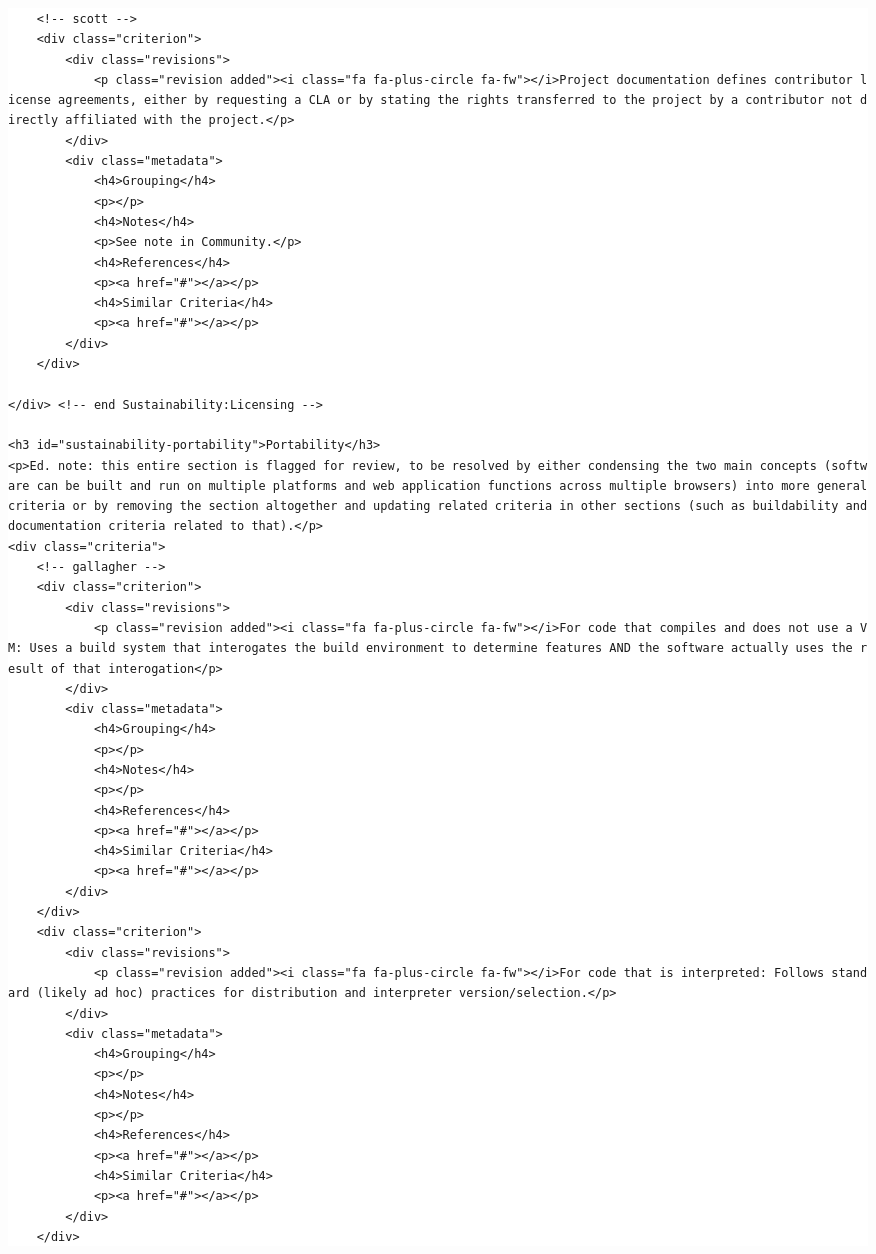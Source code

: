         <!-- scott -->
        <div class="criterion">
            <div class="revisions">
                <p class="revision added"><i class="fa fa-plus-circle fa-fw"></i>Project documentation defines contributor license agreements, either by requesting a CLA or by stating the rights transferred to the project by a contributor not directly affiliated with the project.</p>
            </div>
            <div class="metadata">
                <h4>Grouping</h4>
                <p></p>
                <h4>Notes</h4>
                <p>See note in Community.</p>
                <h4>References</h4>
                <p><a href="#"></a></p>
                <h4>Similar Criteria</h4>
                <p><a href="#"></a></p>
            </div>
        </div>

    </div> <!-- end Sustainability:Licensing -->

    <h3 id="sustainability-portability">Portability</h3>
    <p>Ed. note: this entire section is flagged for review, to be resolved by either condensing the two main concepts (software can be built and run on multiple platforms and web application functions across multiple browsers) into more general criteria or by removing the section altogether and updating related criteria in other sections (such as buildability and documentation criteria related to that).</p>
    <div class="criteria">
        <!-- gallagher -->
        <div class="criterion">
            <div class="revisions">
                <p class="revision added"><i class="fa fa-plus-circle fa-fw"></i>For code that compiles and does not use a VM: Uses a build system that interogates the build environment to determine features AND the software actually uses the result of that interogation</p>
            </div>
            <div class="metadata">
                <h4>Grouping</h4>
                <p></p>
                <h4>Notes</h4>
                <p></p>
                <h4>References</h4>
                <p><a href="#"></a></p>
                <h4>Similar Criteria</h4>
                <p><a href="#"></a></p>
            </div>
        </div>
        <div class="criterion">
            <div class="revisions">
                <p class="revision added"><i class="fa fa-plus-circle fa-fw"></i>For code that is interpreted: Follows standard (likely ad hoc) practices for distribution and interpreter version/selection.</p>
            </div>
            <div class="metadata">
                <h4>Grouping</h4>
                <p></p>
                <h4>Notes</h4>
                <p></p>
                <h4>References</h4>
                <p><a href="#"></a></p>
                <h4>Similar Criteria</h4>
                <p><a href="#"></a></p>
            </div>
        </div>
